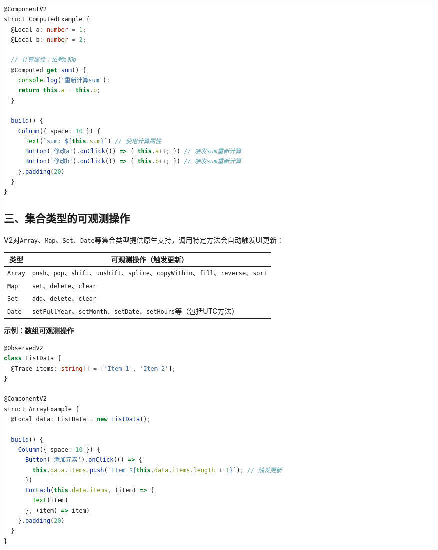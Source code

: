 ```typescript
@ComponentV2
struct ComputedExample {
  @Local a: number = 1;
  @Local b: number = 2;

  // 计算属性：依赖a和b
  @Computed get sum() {
    console.log('重新计算sum');
    return this.a + this.b;
  }

  build() {
    Column({ space: 10 }) {
      Text(`sum: ${this.sum}`) // 使用计算属性
      Button('修改a').onClick(() => { this.a++; }) // 触发sum重新计算
      Button('修改b').onClick(() => { this.b++; }) // 触发sum重新计算
    }.padding(20)
  }
}
```

## 三、集合类型的可观测操作

V2对`Array`、`Map`、`Set`、`Date`等集合类型提供原生支持，调用特定方法会自动触发UI更新：

| 类型 | 可观测操作（触发更新） |
|------|------------------------|
| `Array` | `push`、`pop`、`shift`、`unshift`、`splice`、`copyWithin`、`fill`、`reverse`、`sort` |
| `Map` | `set`、`delete`、`clear` |
| `Set` | `add`、`delete`、`clear` |
| `Date` | `setFullYear`、`setMonth`、`setDate`、`setHours`等（包括UTC方法） |

**示例：数组可观测操作**

```typescript
@ObservedV2
class ListData {
  @Trace items: string[] = ['Item 1', 'Item 2'];
}

@ComponentV2
struct ArrayExample {
  @Local data: ListData = new ListData();

  build() {
    Column({ space: 10 }) {
      Button('添加元素').onClick(() => {
        this.data.items.push(`Item ${this.data.items.length + 1}`); // 触发更新
      })
      ForEach(this.data.items, (item) => {
        Text(item)
      }, (item) => item)
    }.padding(20)
  }
}
```
